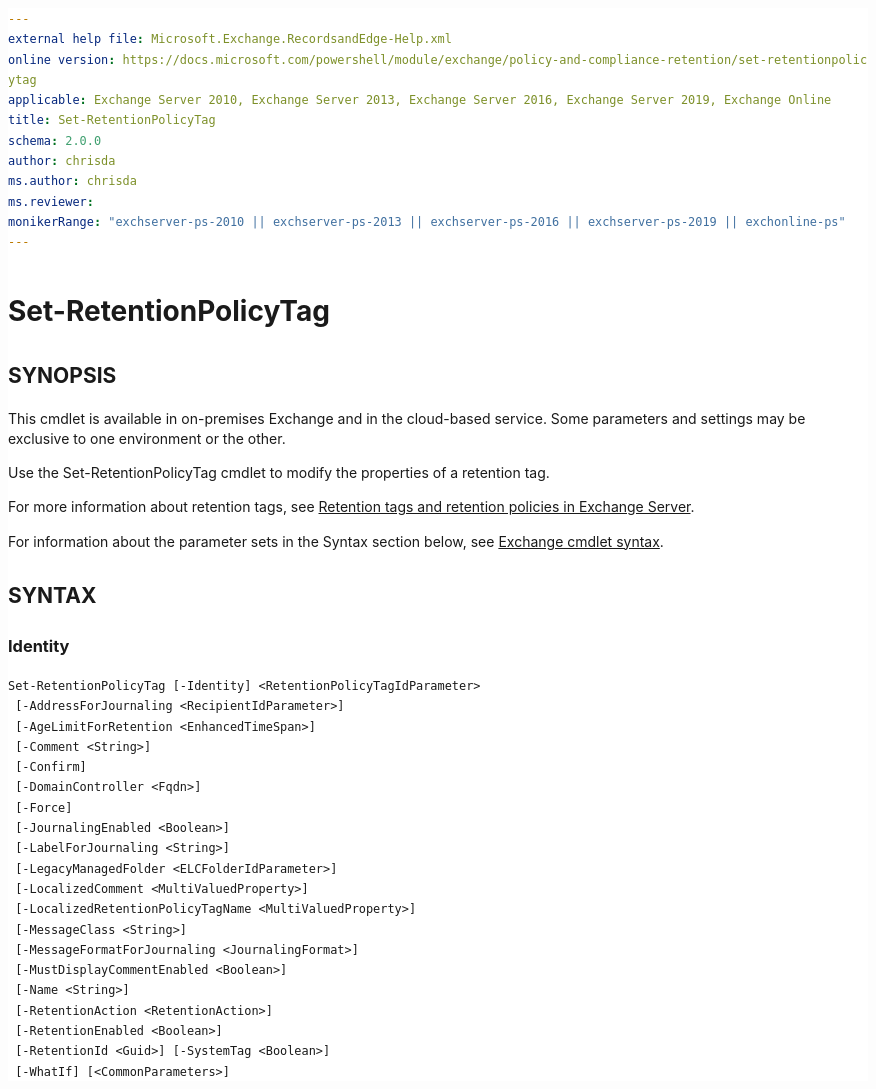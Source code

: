 ```yaml
---
external help file: Microsoft.Exchange.RecordsandEdge-Help.xml
online version: https://docs.microsoft.com/powershell/module/exchange/policy-and-compliance-retention/set-retentionpolicytag
applicable: Exchange Server 2010, Exchange Server 2013, Exchange Server 2016, Exchange Server 2019, Exchange Online
title: Set-RetentionPolicyTag
schema: 2.0.0
author: chrisda
ms.author: chrisda
ms.reviewer:
monikerRange: "exchserver-ps-2010 || exchserver-ps-2013 || exchserver-ps-2016 || exchserver-ps-2019 || exchonline-ps"
---
```


# Set-RetentionPolicyTag

## SYNOPSIS
This cmdlet is available in on-premises Exchange and in the cloud-based service. Some parameters and settings may be exclusive to one environment or the other.

Use the Set-RetentionPolicyTag cmdlet to modify the properties of a retention tag.

For more information about retention tags, see [Retention tags and retention policies in Exchange Server](https://docs.microsoft.com/Exchange/policy-and-compliance/mrm/retention-tags-and-retention-policies).

For information about the parameter sets in the Syntax section below, see [Exchange cmdlet syntax](https://docs.microsoft.com/powershell/exchange/exchange-server/exchange-cmdlet-syntax).

## SYNTAX

### Identity
```
Set-RetentionPolicyTag [-Identity] <RetentionPolicyTagIdParameter>
 [-AddressForJournaling <RecipientIdParameter>]
 [-AgeLimitForRetention <EnhancedTimeSpan>]
 [-Comment <String>]
 [-Confirm]
 [-DomainController <Fqdn>]
 [-Force]
 [-JournalingEnabled <Boolean>]
 [-LabelForJournaling <String>]
 [-LegacyManagedFolder <ELCFolderIdParameter>]
 [-LocalizedComment <MultiValuedProperty>]
 [-LocalizedRetentionPolicyTagName <MultiValuedProperty>]
 [-MessageClass <String>]
 [-MessageFormatForJournaling <JournalingFormat>]
 [-MustDisplayCommentEnabled <Boolean>]
 [-Name <String>]
 [-RetentionAction <RetentionAction>]
 [-RetentionEnabled <Boolean>]
 [-RetentionId <Guid>] [-SystemTag <Boolean>]
 [-WhatIf] [<CommonParameters>]
```
